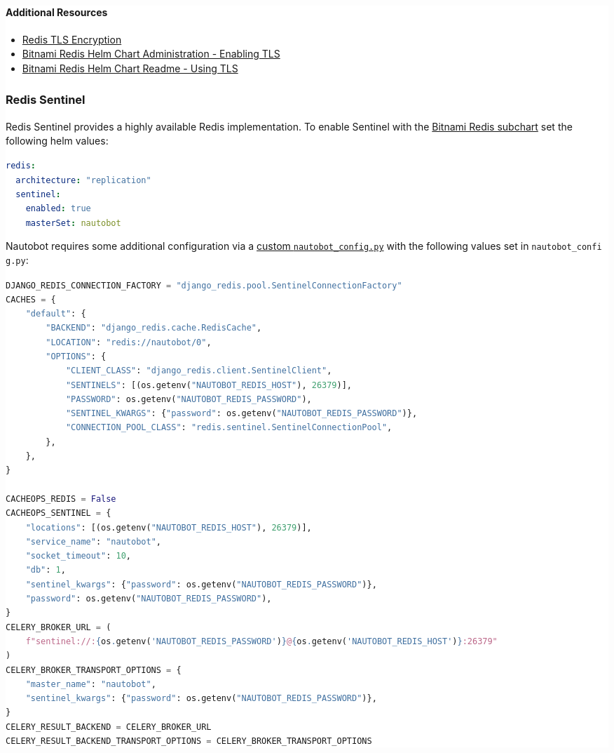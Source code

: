 #### Additional Resources

* [Redis TLS Encryption](https://redis.io/topics/encryption)
* [Bitnami Redis Helm Chart Administration - Enabling TLS](https://docs.bitnami.com/kubernetes/infrastructure/redis/administration/enable-tls/)
* [Bitnami Redis Helm Chart Readme - Using TLS](https://github.com/bitnami/charts/tree/master/bitnami/redis#securing-traffic-using-tls)

### Redis Sentinel

Redis Sentinel provides a highly available Redis implementation.  To enable Sentinel with the [Bitnami Redis subchart](https://github.com/bitnami/charts/tree/master/bitnami/redis) set the following helm values:

```yaml
redis:
  architecture: "replication"
  sentinel:
    enabled: true
    masterSet: nautobot
```

Nautobot requires some additional configuration via a [custom `nautobot_config.py`](#custom-nautobot_configpy) with the following values set in `nautobot_config.py`:

```python
DJANGO_REDIS_CONNECTION_FACTORY = "django_redis.pool.SentinelConnectionFactory"
CACHES = {
    "default": {
        "BACKEND": "django_redis.cache.RedisCache",
        "LOCATION": "redis://nautobot/0",
        "OPTIONS": {
            "CLIENT_CLASS": "django_redis.client.SentinelClient",
            "SENTINELS": [(os.getenv("NAUTOBOT_REDIS_HOST"), 26379)],
            "PASSWORD": os.getenv("NAUTOBOT_REDIS_PASSWORD"),
            "SENTINEL_KWARGS": {"password": os.getenv("NAUTOBOT_REDIS_PASSWORD")},
            "CONNECTION_POOL_CLASS": "redis.sentinel.SentinelConnectionPool",
        },
    },
}

CACHEOPS_REDIS = False
CACHEOPS_SENTINEL = {
    "locations": [(os.getenv("NAUTOBOT_REDIS_HOST"), 26379)],
    "service_name": "nautobot",
    "socket_timeout": 10,
    "db": 1,
    "sentinel_kwargs": {"password": os.getenv("NAUTOBOT_REDIS_PASSWORD")},
    "password": os.getenv("NAUTOBOT_REDIS_PASSWORD"),
}
CELERY_BROKER_URL = (
    f"sentinel://:{os.getenv('NAUTOBOT_REDIS_PASSWORD')}@{os.getenv('NAUTOBOT_REDIS_HOST')}:26379"
)
CELERY_BROKER_TRANSPORT_OPTIONS = {
    "master_name": "nautobot",
    "sentinel_kwargs": {"password": os.getenv("NAUTOBOT_REDIS_PASSWORD")},
}
CELERY_RESULT_BACKEND = CELERY_BROKER_URL
CELERY_RESULT_BACKEND_TRANSPORT_OPTIONS = CELERY_BROKER_TRANSPORT_OPTIONS
```
